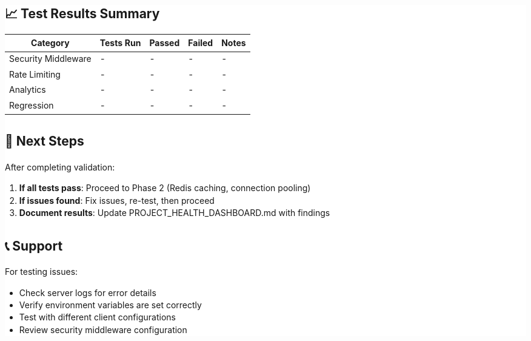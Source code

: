 ## 📈 Test Results Summary

| Category | Tests Run | Passed | Failed | Notes |
|----------|-----------|--------|--------|-------|
| Security Middleware | - | - | - | - |
| Rate Limiting | - | - | - | - |
| Analytics | - | - | - | - |
| Regression | - | - | - | - |

## 🎯 Next Steps

After completing validation:
1. **If all tests pass**: Proceed to Phase 2 (Redis caching, connection pooling)
2. **If issues found**: Fix issues, re-test, then proceed
3. **Document results**: Update PROJECT_HEALTH_DASHBOARD.md with findings

## 📞 Support

For testing issues:
- Check server logs for error details
- Verify environment variables are set correctly
- Test with different client configurations
- Review security middleware configuration